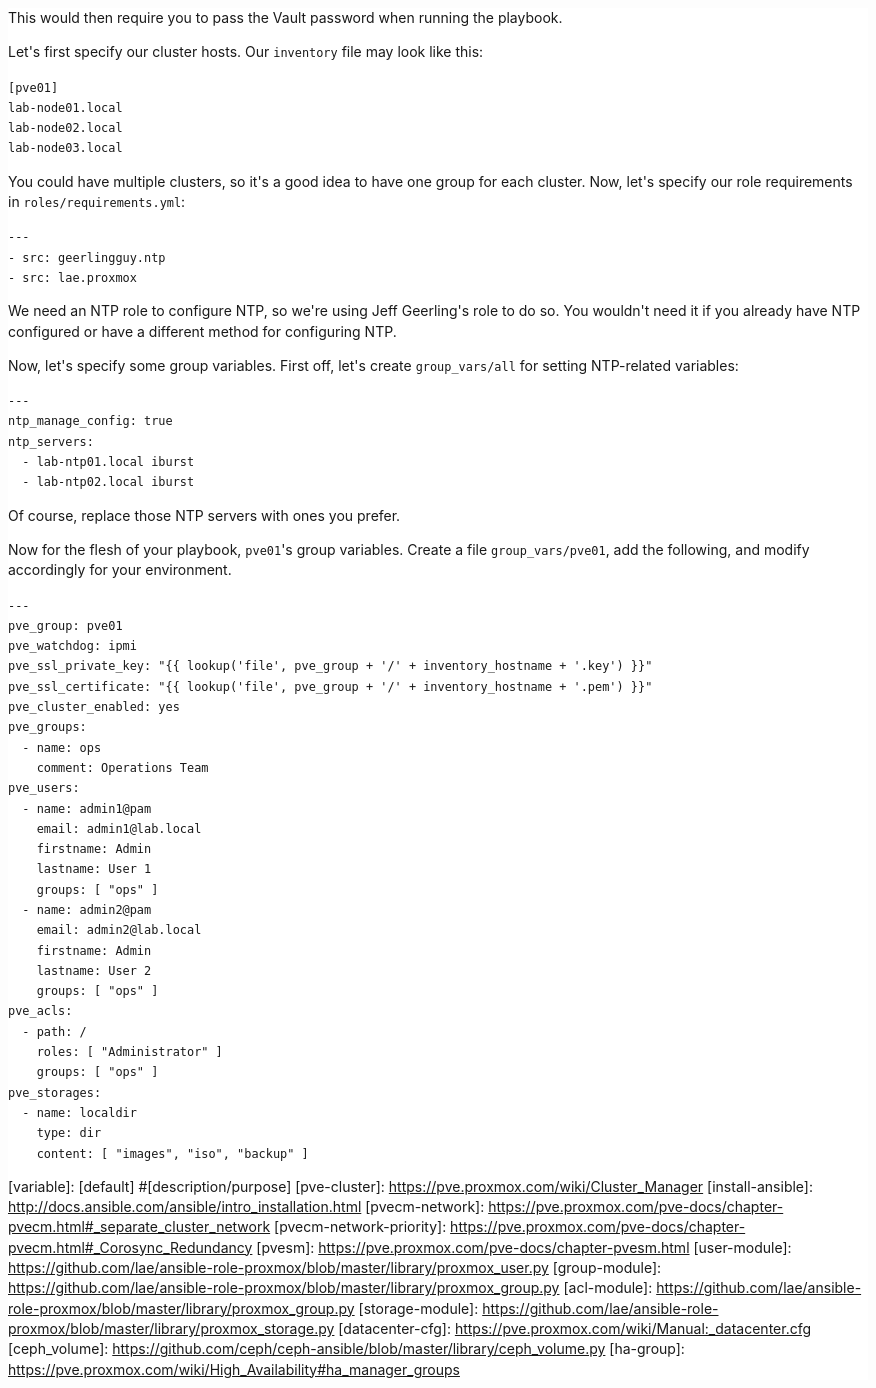 This would then require you to pass the Vault password when running the playbook.

Let's first specify our cluster hosts. Our `inventory` file may look like this:

```
[pve01]
lab-node01.local
lab-node02.local
lab-node03.local
```

You could have multiple clusters, so it's a good idea to have one group for each
cluster. Now, let's specify our role requirements in `roles/requirements.yml`:

```
---
- src: geerlingguy.ntp
- src: lae.proxmox
```

We need an NTP role to configure NTP, so we're using Jeff Geerling's role to do
so. You wouldn't need it if you already have NTP configured or have a different
method for configuring NTP.

Now, let's specify some group variables. First off, let's create `group_vars/all`
for setting NTP-related variables:

```
---
ntp_manage_config: true
ntp_servers:
  - lab-ntp01.local iburst
  - lab-ntp02.local iburst
```

Of course, replace those NTP servers with ones you prefer.

Now for the flesh of your playbook, `pve01`'s group variables. Create a file
`group_vars/pve01`, add the following, and modify accordingly for your environment.

```
---
pve_group: pve01
pve_watchdog: ipmi
pve_ssl_private_key: "{{ lookup('file', pve_group + '/' + inventory_hostname + '.key') }}"
pve_ssl_certificate: "{{ lookup('file', pve_group + '/' + inventory_hostname + '.pem') }}"
pve_cluster_enabled: yes
pve_groups:
  - name: ops
    comment: Operations Team
pve_users:
  - name: admin1@pam
    email: admin1@lab.local
    firstname: Admin
    lastname: User 1
    groups: [ "ops" ]
  - name: admin2@pam
    email: admin2@lab.local
    firstname: Admin
    lastname: User 2
    groups: [ "ops" ]
pve_acls:
  - path: /
    roles: [ "Administrator" ]
    groups: [ "ops" ]
pve_storages:
  - name: localdir
    type: dir
    content: [ "images", "iso", "backup" ]
```

[variable]: [default] #[description/purpose]
[pve-cluster]: https://pve.proxmox.com/wiki/Cluster_Manager
[install-ansible]: http://docs.ansible.com/ansible/intro_installation.html
[pvecm-network]: https://pve.proxmox.com/pve-docs/chapter-pvecm.html#_separate_cluster_network
[pvecm-network-priority]: https://pve.proxmox.com/pve-docs/chapter-pvecm.html#_Corosync_Redundancy
[pvesm]: https://pve.proxmox.com/pve-docs/chapter-pvesm.html
[user-module]: https://github.com/lae/ansible-role-proxmox/blob/master/library/proxmox_user.py
[group-module]: https://github.com/lae/ansible-role-proxmox/blob/master/library/proxmox_group.py
[acl-module]: https://github.com/lae/ansible-role-proxmox/blob/master/library/proxmox_group.py
[storage-module]: https://github.com/lae/ansible-role-proxmox/blob/master/library/proxmox_storage.py
[datacenter-cfg]: https://pve.proxmox.com/wiki/Manual:_datacenter.cfg
[ceph_volume]: https://github.com/ceph/ceph-ansible/blob/master/library/ceph_volume.py
[ha-group]: https://pve.proxmox.com/wiki/High_Availability#ha_manager_groups